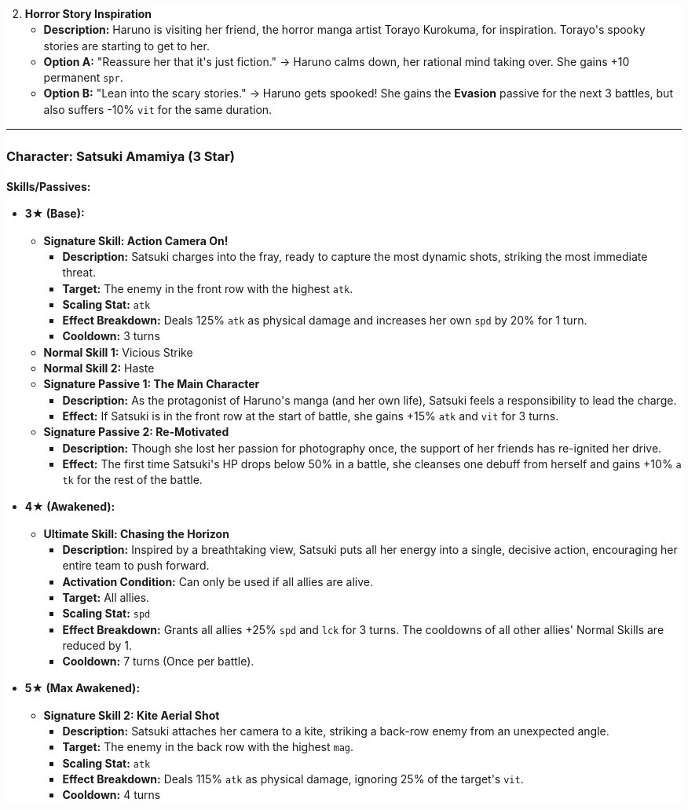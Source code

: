 2.  **Horror Story Inspiration**
    *   **Description:** Haruno is visiting her friend, the horror manga artist Torayo Kurokuma, for inspiration. Torayo's spooky stories are starting to get to her.
    *   **Option A:** "Reassure her that it's just fiction." -> Haruno calms down, her rational mind taking over. She gains +10 permanent `spr`.
    *   **Option B:** "Lean into the scary stories." -> Haruno gets spooked! She gains the **Evasion** passive for the next 3 battles, but also suffers -10% `vit` for the same duration.

---
### **Character: Satsuki Amamiya (3 Star)**

**Skills/Passives:**

*   **3★ (Base):**
    *   **Signature Skill: Action Camera On!**
        *   **Description:** Satsuki charges into the fray, ready to capture the most dynamic shots, striking the most immediate threat.
        *   **Target:** The enemy in the front row with the highest `atk`.
        *   **Scaling Stat:** `atk`
        *   **Effect Breakdown:** Deals 125% `atk` as physical damage and increases her own `spd` by 20% for 1 turn.
        *   **Cooldown:** 3 turns
    *   **Normal Skill 1:** Vicious Strike
    *   **Normal Skill 2:** Haste
    *   **Signature Passive 1: The Main Character**
        *   **Description:** As the protagonist of Haruno's manga (and her own life), Satsuki feels a responsibility to lead the charge.
        *   **Effect:** If Satsuki is in the front row at the start of battle, she gains +15% `atk` and `vit` for 3 turns.
    *   **Signature Passive 2: Re-Motivated**
        *   **Description:** Though she lost her passion for photography once, the support of her friends has re-ignited her drive.
        *   **Effect:** The first time Satsuki's HP drops below 50% in a battle, she cleanses one debuff from herself and gains +10% `atk` for the rest of the battle.

*   **4★ (Awakened):**
    *   **Ultimate Skill: Chasing the Horizon**
        *   **Description:** Inspired by a breathtaking view, Satsuki puts all her energy into a single, decisive action, encouraging her entire team to push forward.
        *   **Activation Condition:** Can only be used if all allies are alive.
        *   **Target:** All allies.
        *   **Scaling Stat:** `spd`
        *   **Effect Breakdown:** Grants all allies +25% `spd` and `lck` for 3 turns. The cooldowns of all other allies' Normal Skills are reduced by 1.
        *   **Cooldown:** 7 turns (Once per battle).

*   **5★ (Max Awakened):**
    *   **Signature Skill 2: Kite Aerial Shot**
        *   **Description:** Satsuki attaches her camera to a kite, striking a back-row enemy from an unexpected angle.
        *   **Target:** The enemy in the back row with the highest `mag`.
        *   **Scaling Stat:** `atk`
        *   **Effect Breakdown:** Deals 115% `atk` as physical damage, ignoring 25% of the target's `vit`.
        *   **Cooldown:** 4 turns
